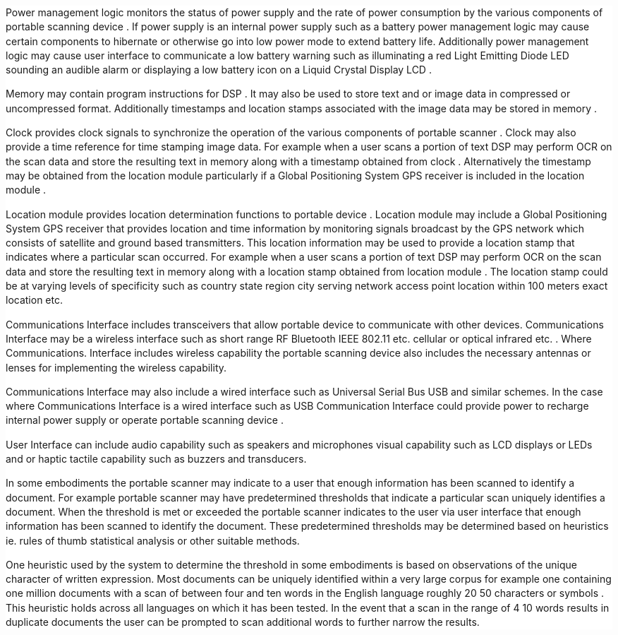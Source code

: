 Power management logic monitors the status of power supply and the rate of power consumption by the various components of portable scanning device . If power supply is an internal power supply such as a battery power management logic may cause certain components to hibernate or otherwise go into low power mode to extend battery life. Additionally power management logic may cause user interface to communicate a low battery warning such as illuminating a red Light Emitting Diode LED sounding an audible alarm or displaying a low battery icon on a Liquid Crystal Display LCD .

Memory may contain program instructions for DSP . It may also be used to store text and or image data in compressed or uncompressed format. Additionally timestamps and location stamps associated with the image data may be stored in memory .

Clock provides clock signals to synchronize the operation of the various components of portable scanner . Clock may also provide a time reference for time stamping image data. For example when a user scans a portion of text DSP may perform OCR on the scan data and store the resulting text in memory along with a timestamp obtained from clock . Alternatively the timestamp may be obtained from the location module particularly if a Global Positioning System GPS receiver is included in the location module .

Location module provides location determination functions to portable device . Location module may include a Global Positioning System GPS receiver that provides location and time information by monitoring signals broadcast by the GPS network which consists of satellite and ground based transmitters. This location information may be used to provide a location stamp that indicates where a particular scan occurred. For example when a user scans a portion of text DSP may perform OCR on the scan data and store the resulting text in memory along with a location stamp obtained from location module . The location stamp could be at varying levels of specificity such as country state region city serving network access point location within 100 meters exact location etc.

Communications Interface includes transceivers that allow portable device to communicate with other devices. Communications Interface may be a wireless interface such as short range RF Bluetooth IEEE 802.11 etc. cellular or optical infrared etc. . Where Communications. Interface includes wireless capability the portable scanning device also includes the necessary antennas or lenses for implementing the wireless capability.

Communications Interface may also include a wired interface such as Universal Serial Bus USB and similar schemes. In the case where Communications Interface is a wired interface such as USB Communication Interface could provide power to recharge internal power supply or operate portable scanning device .

User Interface can include audio capability such as speakers and microphones visual capability such as LCD displays or LEDs and or haptic tactile capability such as buzzers and transducers.

In some embodiments the portable scanner may indicate to a user that enough information has been scanned to identify a document. For example portable scanner may have predetermined thresholds that indicate a particular scan uniquely identifies a document. When the threshold is met or exceeded the portable scanner indicates to the user via user interface that enough information has been scanned to identify the document. These predetermined thresholds may be determined based on heuristics ie. rules of thumb statistical analysis or other suitable methods.

One heuristic used by the system to determine the threshold in some embodiments is based on observations of the unique character of written expression. Most documents can be uniquely identified within a very large corpus for example one containing one million documents with a scan of between four and ten words in the English language roughly 20 50 characters or symbols . This heuristic holds across all languages on which it has been tested. In the event that a scan in the range of 4 10 words results in duplicate documents the user can be prompted to scan additional words to further narrow the results.
